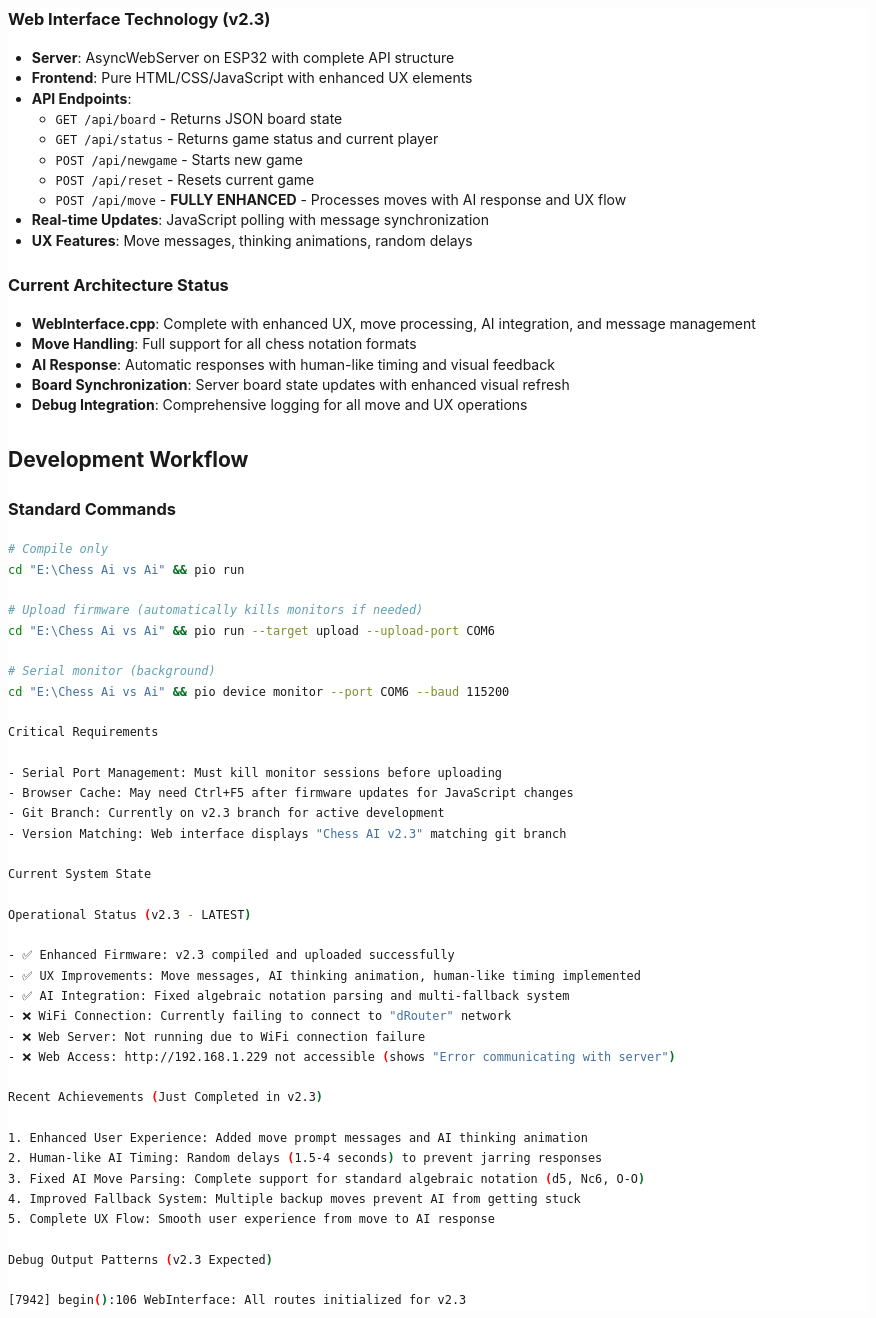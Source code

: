   ### Web Interface Technology (v2.3)
  - **Server**: AsyncWebServer on ESP32 with complete API structure  
  - **Frontend**: Pure HTML/CSS/JavaScript with enhanced UX elements 
  - **API Endpoints**:
    - `GET /api/board` - Returns JSON board state
    - `GET /api/status` - Returns game status and current player     
    - `POST /api/newgame` - Starts new game
    - `POST /api/reset` - Resets current game
    - `POST /api/move` - **FULLY ENHANCED** - Processes moves with AI response and UX flow
  - **Real-time Updates**: JavaScript polling with message synchronization
  - **UX Features**: Move messages, thinking animations, random delays

  ### Current Architecture Status
  - **WebInterface.cpp**: Complete with enhanced UX, move processing, AI integration, and message
  management
  - **Move Handling**: Full support for all chess notation formats   
  - **AI Response**: Automatic responses with human-like timing and visual feedback
  - **Board Synchronization**: Server board state updates with enhanced visual refresh
  - **Debug Integration**: Comprehensive logging for all move and UX operations

  ## Development Workflow
  ### Standard Commands
  ```bash
  # Compile only
  cd "E:\Chess Ai vs Ai" && pio run

  # Upload firmware (automatically kills monitors if needed)
  cd "E:\Chess Ai vs Ai" && pio run --target upload --upload-port COM6

  # Serial monitor (background)
  cd "E:\Chess Ai vs Ai" && pio device monitor --port COM6 --baud 115200

  Critical Requirements

  - Serial Port Management: Must kill monitor sessions before uploading
  - Browser Cache: May need Ctrl+F5 after firmware updates for JavaScript changes
  - Git Branch: Currently on v2.3 branch for active development      
  - Version Matching: Web interface displays "Chess AI v2.3" matching git branch

  Current System State

  Operational Status (v2.3 - LATEST)

  - ✅ Enhanced Firmware: v2.3 compiled and uploaded successfully    
  - ✅ UX Improvements: Move messages, AI thinking animation, human-like timing implemented
  - ✅ AI Integration: Fixed algebraic notation parsing and multi-fallback system
  - ❌ WiFi Connection: Currently failing to connect to "dRouter" network
  - ❌ Web Server: Not running due to WiFi connection failure        
  - ❌ Web Access: http://192.168.1.229 not accessible (shows "Error communicating with server")

  Recent Achievements (Just Completed in v2.3)

  1. Enhanced User Experience: Added move prompt messages and AI thinking animation
  2. Human-like AI Timing: Random delays (1.5-4 seconds) to prevent jarring responses
  3. Fixed AI Move Parsing: Complete support for standard algebraic notation (d5, Nc6, O-O)
  4. Improved Fallback System: Multiple backup moves prevent AI from getting stuck
  5. Complete UX Flow: Smooth user experience from move to AI response

  Debug Output Patterns (v2.3 Expected)

  [7942] begin():106 WebInterface: All routes initialized for v2.3   
  ```